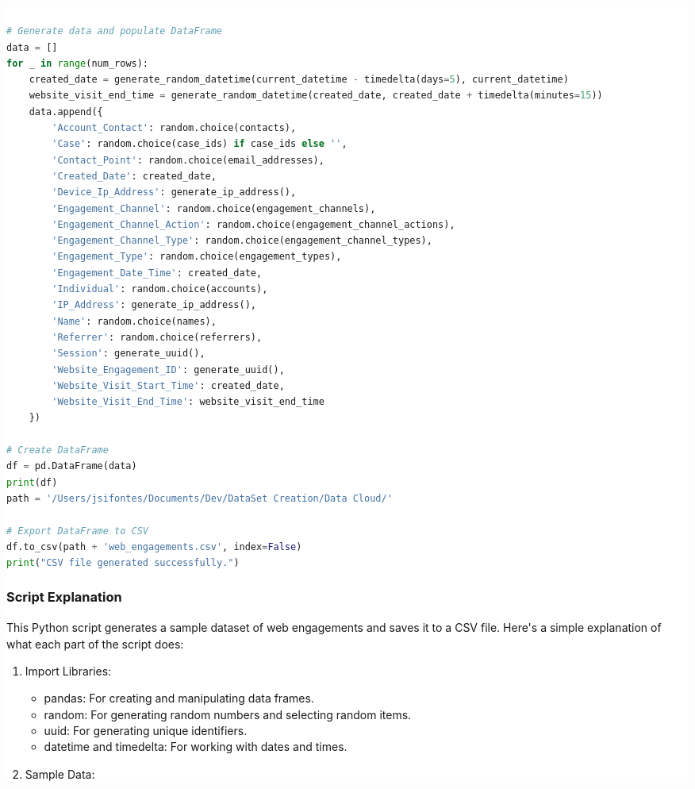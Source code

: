 ```python

# Generate data and populate DataFrame
data = []
for _ in range(num_rows):
    created_date = generate_random_datetime(current_datetime - timedelta(days=5), current_datetime)
    website_visit_end_time = generate_random_datetime(created_date, created_date + timedelta(minutes=15))
    data.append({
        'Account_Contact': random.choice(contacts),
        'Case': random.choice(case_ids) if case_ids else '',
        'Contact_Point': random.choice(email_addresses),
        'Created_Date': created_date,
        'Device_Ip_Address': generate_ip_address(),
        'Engagement_Channel': random.choice(engagement_channels),
        'Engagement_Channel_Action': random.choice(engagement_channel_actions),
        'Engagement_Channel_Type': random.choice(engagement_channel_types),
        'Engagement_Type': random.choice(engagement_types),
        'Engagement_Date_Time': created_date,
        'Individual': random.choice(accounts),
        'IP_Address': generate_ip_address(),
        'Name': random.choice(names),
        'Referrer': random.choice(referrers),
        'Session': generate_uuid(),
        'Website_Engagement_ID': generate_uuid(),
        'Website_Visit_Start_Time': created_date,
        'Website_Visit_End_Time': website_visit_end_time
    })

# Create DataFrame
df = pd.DataFrame(data)
print(df)
path = '/Users/jsifontes/Documents/Dev/DataSet Creation/Data Cloud/'

# Export DataFrame to CSV
df.to_csv(path + 'web_engagements.csv', index=False)
print("CSV file generated successfully.")
```

### Script Explanation

This Python script generates a sample dataset of web engagements and saves it to a CSV file. Here's a simple explanation of what each part of the script does:

1. Import Libraries:

    * pandas: For creating and manipulating data frames.
    * random: For generating random numbers and selecting random items.
    * uuid: For generating unique identifiers.
    * datetime and timedelta: For working with dates and times.

2. Sample Data:
